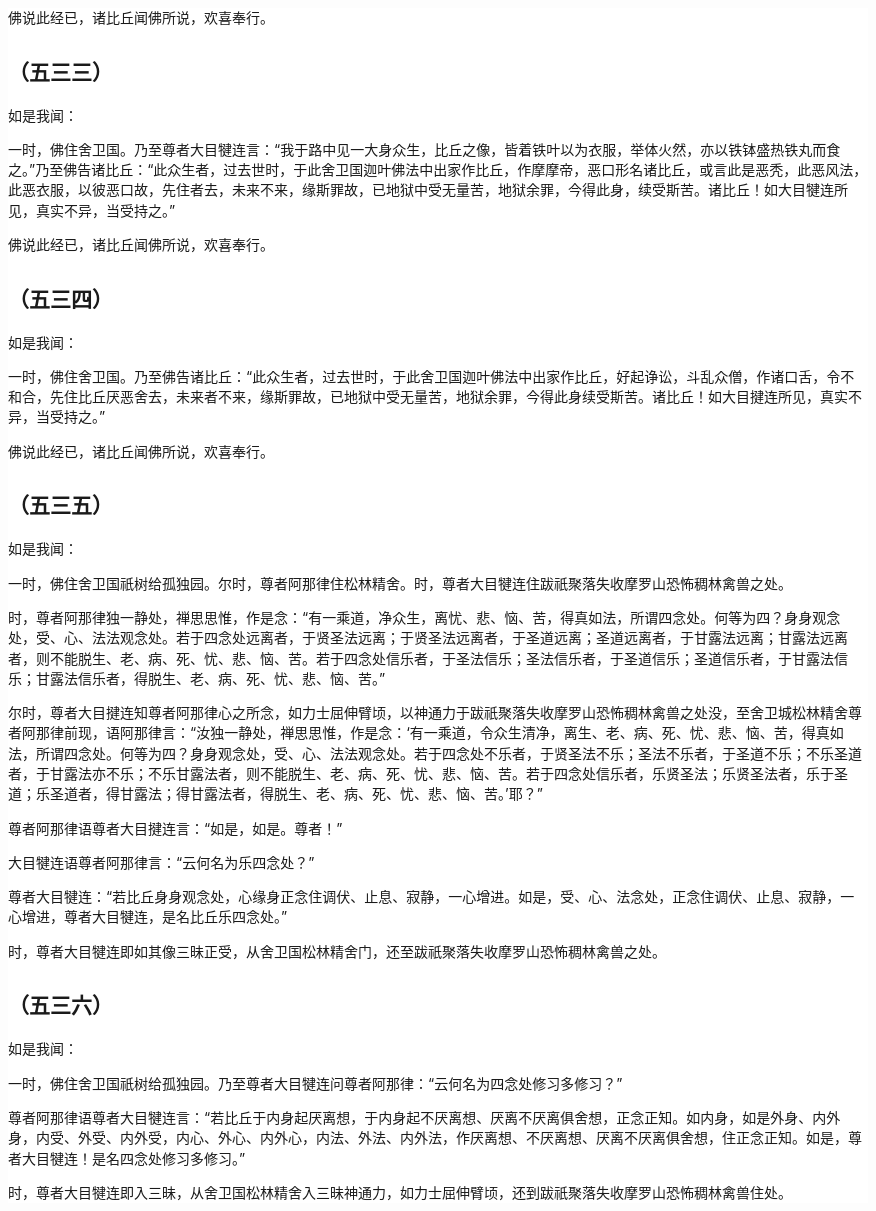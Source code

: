 佛说此经已，诸比丘闻佛所说，欢喜奉行。

## （五三三）

如是我闻：

一时，佛住舍卫国。乃至尊者大目犍连言：“我于路中见一大身众生，比丘之像，皆着铁叶以为衣服，举体火然，亦以铁钵盛热铁丸而食之。”乃至佛告诸比丘：“此众生者，过去世时，于此舍卫国迦叶佛法中出家作比丘，作摩摩帝，恶口形名诸比丘，或言此是恶秃，此恶风法，此恶衣服，以彼恶口故，先住者去，未来不来，缘斯罪故，已地狱中受无量苦，地狱余罪，今得此身，续受斯苦。诸比丘！如大目犍连所见，真实不异，当受持之。”

佛说此经已，诸比丘闻佛所说，欢喜奉行。

## （五三四）

如是我闻：

一时，佛住舍卫国。乃至佛告诸比丘：“此众生者，过去世时，于此舍卫国迦叶佛法中出家作比丘，好起诤讼，斗乱众僧，作诸口舌，令不和合，先住比丘厌恶舍去，未来者不来，缘斯罪故，已地狱中受无量苦，地狱余罪，今得此身续受斯苦。诸比丘！如大目揵连所见，真实不异，当受持之。”

佛说此经已，诸比丘闻佛所说，欢喜奉行。

## （五三五）

如是我闻：

一时，佛住舍卫国祇树给孤独园。尔时，尊者阿那律住松林精舍。时，尊者大目犍连住跋祇聚落失收摩罗山恐怖稠林禽兽之处。

时，尊者阿那律独一静处，禅思思惟，作是念：“有一乘道，净众生，离忧、悲、恼、苦，得真如法，所谓四念处。何等为四？身身观念处，受、心、法法观念处。若于四念处远离者，于贤圣法远离；于贤圣法远离者，于圣道远离；圣道远离者，于甘露法远离；甘露法远离者，则不能脱生、老、病、死、忧、悲、恼、苦。若于四念处信乐者，于圣法信乐；圣法信乐者，于圣道信乐；圣道信乐者，于甘露法信乐；甘露法信乐者，得脱生、老、病、死、忧、悲、恼、苦。”

尔时，尊者大目揵连知尊者阿那律心之所念，如力士屈伸臂顷，以神通力于跋祇聚落失收摩罗山恐怖稠林禽兽之处没，至舍卫城松林精舍尊者阿那律前现，语阿那律言：“汝独一静处，禅思思惟，作是念：‘有一乘道，令众生清净，离生、老、病、死、忧、悲、恼、苦，得真如法，所谓四念处。何等为四？身身观念处，受、心、法法观念处。若于四念处不乐者，于贤圣法不乐；圣法不乐者，于圣道不乐；不乐圣道者，于甘露法亦不乐；不乐甘露法者，则不能脱生、老、病、死、忧、悲、恼、苦。若于四念处信乐者，乐贤圣法；乐贤圣法者，乐于圣道；乐圣道者，得甘露法；得甘露法者，得脱生、老、病、死、忧、悲、恼、苦。’耶？”

尊者阿那律语尊者大目揵连言：“如是，如是。尊者！”

大目犍连语尊者阿那律言：“云何名为乐四念处？”

尊者大目犍连：“若比丘身身观念处，心缘身正念住调伏、止息、寂静，一心增进。如是，受、心、法念处，正念住调伏、止息、寂静，一心增进，尊者大目犍连，是名比丘乐四念处。”

时，尊者大目犍连即如其像三昧正受，从舍卫国松林精舍门，还至跋祇聚落失收摩罗山恐怖稠林禽兽之处。

## （五三六）

如是我闻：

一时，佛住舍卫国祇树给孤独园。乃至尊者大目犍连问尊者阿那律：“云何名为四念处修习多修习？”

尊者阿那律语尊者大目犍连言：“若比丘于内身起厌离想，于内身起不厌离想、厌离不厌离俱舍想，正念正知。如内身，如是外身、内外身，内受、外受、内外受，内心、外心、内外心，内法、外法、内外法，作厌离想、不厌离想、厌离不厌离俱舍想，住正念正知。如是，尊者大目犍连！是名四念处修习多修习。”

时，尊者大目犍连即入三昧，从舍卫国松林精舍入三昧神通力，如力士屈伸臂顷，还到跋祇聚落失收摩罗山恐怖稠林禽兽住处。


